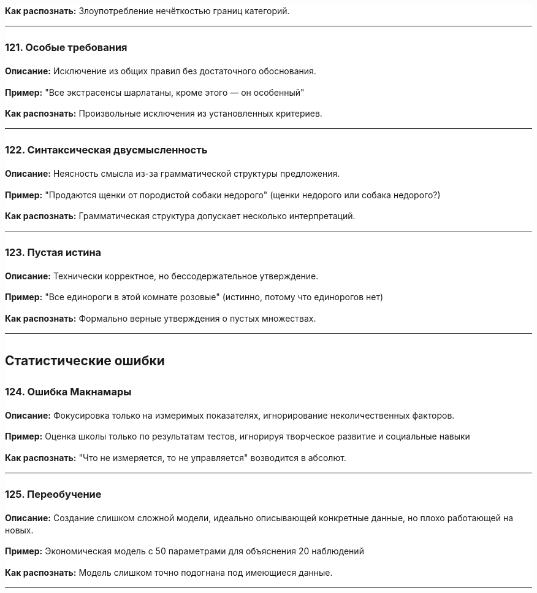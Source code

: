 **Как распознать:** Злоупотребление нечёткостью границ категорий.

---

### 121. **Особые требования**

**Описание:** Исключение из общих правил без достаточного обоснования.

**Пример:** "Все экстрасенсы шарлатаны, кроме этого — он особенный"

**Как распознать:** Произвольные исключения из установленных критериев.

---

### 122. **Синтаксическая двусмысленность**

**Описание:** Неясность смысла из-за грамматической структуры предложения.

**Пример:** "Продаются щенки от породистой собаки недорого" (щенки недорого или собака недорого?)

**Как распознать:** Грамматическая структура допускает несколько интерпретаций.

---

### 123. **Пустая истина**

**Описание:** Технически корректное, но бессодержательное утверждение.

**Пример:** "Все единороги в этой комнате розовые" (истинно, потому что единорогов нет)

**Как распознать:** Формально верные утверждения о пустых множествах.

---

## **Статистические ошибки**

### 124. **Ошибка Макнамары**

**Описание:** Фокусировка только на измеримых показателях, игнорирование неколичественных факторов.

**Пример:** Оценка школы только по результатам тестов, игнорируя творческое развитие и социальные навыки

**Как распознать:** "Что не измеряется, то не управляется" возводится в абсолют.

---

### 125. **Переобучение**

**Описание:** Создание слишком сложной модели, идеально описывающей конкретные данные, но плохо работающей на новых.

**Пример:** Экономическая модель с 50 параметрами для объяснения 20 наблюдений

**Как распознать:** Модель слишком точно подогнана под имеющиеся данные.

---
